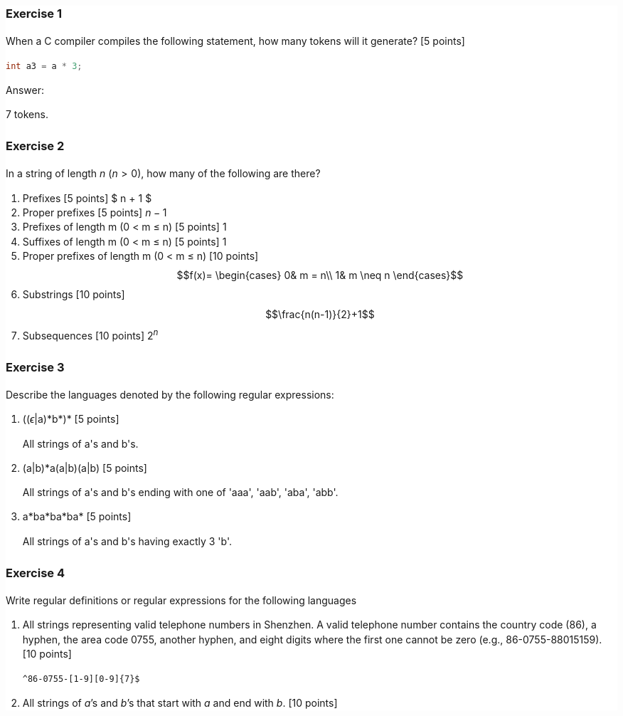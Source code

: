 ### Exercise 1

When a C compiler compiles the following statement, how many tokens will it generate? [5 points]

```c
int a3 = a * 3;
```

Answer:

7 tokens.

### Exercise 2

In a string of length $n$ ($n > 0$), how many of the following are there?

1. Prefixes [5 points]
   $ n + 1 $
2. Proper prefixes [5 points]
   $n  - 1$
3. Prefixes of length m (0 < m ≤ n) [5 points]
   $1$
4. Suffixes of length m (0 < m ≤ n) [5 points]
   $1$
5. Proper prefixes of length m (0 < m ≤ n) [10 points]
   $$f(x)= \begin{cases} 0& m = n\\ 1& m \neq n \end{cases}$$
6. Substrings [10 points]
   $$\frac{n(n-1)}{2}+1$$
7. Subsequences [10 points]
   $2^{n}$

### Exercise 3

Describe the languages denoted by the following regular expressions:

1. $\text{((}\epsilon\text{|a)*b*)*}$ [5 points]

   All strings of a's and b's.

2. $\text{(a|b)*a(a|b)(a|b) }$[5 points]

   All strings of a's and b's ending with one of 'aaa', 'aab', 'aba', 'abb'.

3. $\text{a*ba*ba*ba*}$ [5 points]

   All strings of a's and b's having exactly 3 'b'.

### Exercise 4

Write regular definitions or regular expressions for the following languages

1. All strings representing valid telephone numbers in Shenzhen. A valid telephone number contains the country code ($86$), a hyphen, the area code 0755, another hyphen, and eight digits where the first one cannot be zero (e.g., $\text{86-0755-88015159}$). [10 points]

   `^86-0755-[1-9][0-9]{7}$`

2. All strings of $a$’s and $b$’s that start with $a$ and end with $b$. [10 points]
